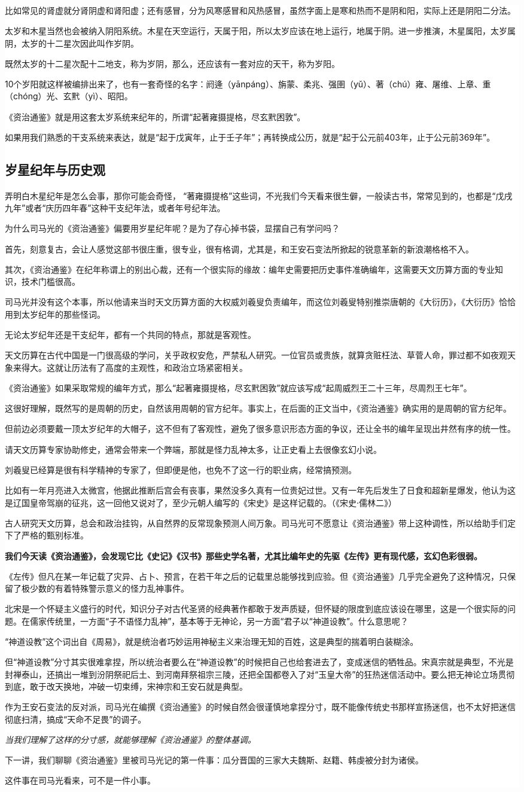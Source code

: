 比如常见的肾虚就分肾阴虚和肾阳虚；还有感冒，分为风寒感冒和风热感冒，虽然字面上是寒和热而不是阴和阳，实际上还是阴阳二分法。

太岁和木星当然也会被纳入阴阳系统。木星在天空运行，天属于阳，所以太岁应该在地上运行，地属于阴。进一步推演，木星属阳，太岁属阴，太岁的十二星次因此叫作岁阴。

既然太岁的十二星次配十二地支，称为岁阴，那么，还应该有一套对应的天干，称为岁阳。

10个岁阳就这样被编排出来了，也有一套奇怪的名字：阏逄（yānpáng）、旃蒙、柔兆、强圉（yǔ）、著（chú）雍、屠维、上章、重（chóng）光、玄黓（yì）、昭阳。

《资治通鉴》就是用这套太岁系统来纪年的，所谓“起著雍摄提格，尽玄黓困敦”。

如果用我们熟悉的干支系统来表达，就是“起于戊寅年，止于壬子年”；再转换成公历，就是“起于公元前403年，止于公元前369年”。

## 岁星纪年与历史观

弄明白木星纪年是怎么会事，那你可能会奇怪， “著雍摄提格”这些词，不光我们今天看来很生僻，一般读古书，常常见到的，也都是“戊戌九年”或者“庆历四年春”这种干支纪年法，或者年号纪年法。

为什么司马光的《资治通鉴》偏要用岁星纪年呢？是为了存心掉书袋，显摆自己有学问吗？

首先，刻意复古，会让人感觉这部书很庄重，很专业，很有格调，尤其是，和王安石变法所掀起的锐意革新的新浪潮格格不入。

其次，《资治通鉴》在纪年称谓上的别出心裁，还有一个很实际的缘故：编年史需要把历史事件准确编年，这需要天文历算方面的专业知识，技术门槛很高。

司马光并没有这个本事，所以他请来当时天文历算方面的大权威刘羲叟负责编年，而这位刘羲叟特别推崇唐朝的《大衍历》，《大衍历》恰恰用到太岁纪年的那些怪词。

无论太岁纪年还是干支纪年，都有一个共同的特点，那就是客观性。

天文历算在古代中国是一门很高级的学问，关乎政权安危，严禁私人研究。一位官员或贵族，就算贪赃枉法、草菅人命，罪过都不如夜观天象来得大。这就让历法有了高度的主观性，和政治立场紧密相关。

《资治通鉴》如果采取常规的编年方式，那么“起著雍摄提格，尽玄黓困敦”就应该写成“起周威烈王二十三年，尽周烈王七年”。

这很好理解，既然写的是周朝的历史，自然该用周朝的官方纪年。事实上，在后面的正文当中，《资治通鉴》确实用的是周朝的官方纪年。

但前边必须要戴一顶太岁纪年的大帽子，这不但有了客观性，避免了很多意识形态方面的争议，还让全书的编年呈现出井然有序的统一性。

请天文历算专家协助修史，通常会带来一个弊端，那就是怪力乱神太多，让正史看上去很像玄幻小说。

刘羲叟已经算是很有科学精神的专家了，但即便是他，也免不了这一行的职业病，经常搞预测。

比如有一年月亮进入太微宫，他据此推断后宫会有丧事，果然没多久真有一位贵妃过世。又有一年先后发生了日食和超新星爆发，他认为这是辽国皇帝驾崩的征兆，这一回他又说对了，至少元朝人编写的《宋史》是这样记载的。（《宋史·儒林二》）

古人研究天文历算，总会和政治挂钩，从自然界的反常现象预测人间万象。司马光可不愿意让《资治通鉴》带上这种调性，所以给助手们定下了严格的甄别标准。

 **我们今天读《资治通鉴》，会发现它比《史记》《汉书》那些史学名著，尤其比编年史的先驱《左传》更有现代感，玄幻色彩很弱。**

《左传》但凡在某一年记载了灾异、占卜、预言，在若干年之后的记载里总能够找到应验。但《资治通鉴》几乎完全避免了这种情况，只保留了极少数的有着特殊警示意义的怪力乱神事件。

北宋是一个怀疑主义盛行的时代，知识分子对古代圣贤的经典著作都敢于发声质疑，但怀疑的限度到底应该设在哪里，这是一个很实际的问题。在儒家传统里，一方面“子不语怪力乱神”，基本等于无神论，另一方面“君子以“神道设教”。什么意思呢？

“神道设教”这个词出自《周易》，就是统治者巧妙运用神秘主义来治理无知的百姓，这是典型的揣着明白装糊涂。

但“神道设教”分寸其实很难拿捏，所以统治者要么在“神道设教”的时候把自己也给套进去了，变成迷信的牺牲品。宋真宗就是典型，不光是封禅泰山，还搞出一堆到汾阴祭祀后土、到河南拜祭祖宗三陵，还把全国都卷入了对“玉皇大帝”的狂热迷信活动中。要么把无神论立场贯彻到底，敢于改天换地，冲破一切束缚，宋神宗和王安石就是典型。

作为王安石变法的反对派，司马光在编撰《资治通鉴》的时候自然会很谨慎地拿捏分寸，既不能像传统史书那样宣扬迷信，也不太好把迷信彻底扫清，搞成“天命不足畏”的调子。

 *当我们理解了这样的分寸感，就能够理解《资治通鉴》的整体基调。*

下一讲，我们聊聊《资治通鉴》里被司马光记的第一件事：瓜分晋国的三家大夫魏斯、赵籍、韩虔被分封为诸侯。

这件事在司马光看来，可不是一件小事。
